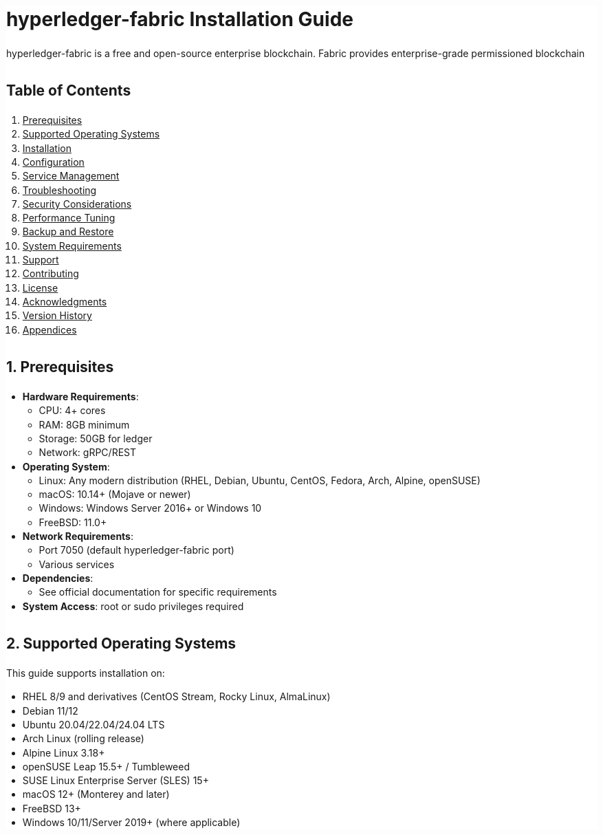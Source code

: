 # hyperledger-fabric Installation Guide

hyperledger-fabric is a free and open-source enterprise blockchain. Fabric provides enterprise-grade permissioned blockchain

## Table of Contents
1. [Prerequisites](#prerequisites)
2. [Supported Operating Systems](#supported-operating-systems)
3. [Installation](#installation)
4. [Configuration](#configuration)
5. [Service Management](#service-management)
6. [Troubleshooting](#troubleshooting)
7. [Security Considerations](#security-considerations)
8. [Performance Tuning](#performance-tuning)
9. [Backup and Restore](#backup-and-restore)
10. [System Requirements](#system-requirements)
11. [Support](#support)
12. [Contributing](#contributing)
13. [License](#license)
14. [Acknowledgments](#acknowledgments)
15. [Version History](#version-history)
16. [Appendices](#appendices)

## 1. Prerequisites

- **Hardware Requirements**:
  - CPU: 4+ cores
  - RAM: 8GB minimum
  - Storage: 50GB for ledger
  - Network: gRPC/REST
- **Operating System**: 
  - Linux: Any modern distribution (RHEL, Debian, Ubuntu, CentOS, Fedora, Arch, Alpine, openSUSE)
  - macOS: 10.14+ (Mojave or newer)
  - Windows: Windows Server 2016+ or Windows 10
  - FreeBSD: 11.0+
- **Network Requirements**:
  - Port 7050 (default hyperledger-fabric port)
  - Various services
- **Dependencies**:
  - See official documentation for specific requirements
- **System Access**: root or sudo privileges required


## 2. Supported Operating Systems

This guide supports installation on:
- RHEL 8/9 and derivatives (CentOS Stream, Rocky Linux, AlmaLinux)
- Debian 11/12
- Ubuntu 20.04/22.04/24.04 LTS
- Arch Linux (rolling release)
- Alpine Linux 3.18+
- openSUSE Leap 15.5+ / Tumbleweed
- SUSE Linux Enterprise Server (SLES) 15+
- macOS 12+ (Monterey and later) 
- FreeBSD 13+
- Windows 10/11/Server 2019+ (where applicable)
